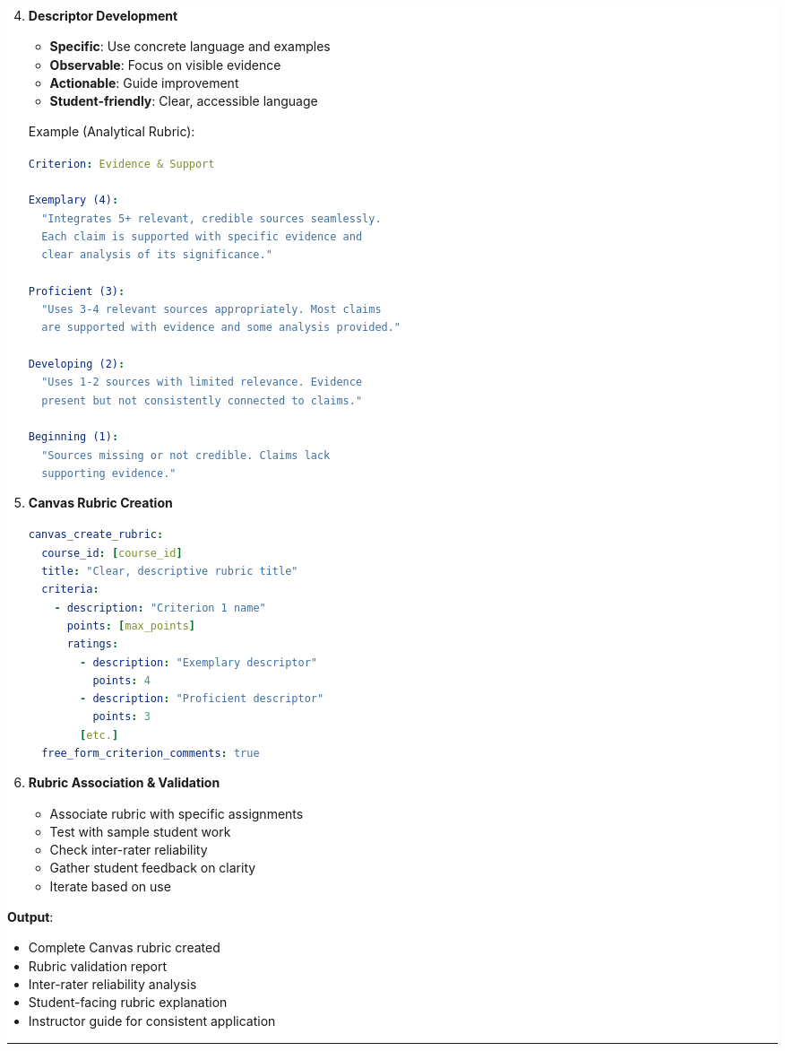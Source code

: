 4. **Descriptor Development**
   - **Specific**: Use concrete language and examples
   - **Observable**: Focus on visible evidence
   - **Actionable**: Guide improvement
   - **Student-friendly**: Clear, accessible language

   Example (Analytical Rubric):
   ```yaml
   Criterion: Evidence & Support

   Exemplary (4):
     "Integrates 5+ relevant, credible sources seamlessly.
     Each claim is supported with specific evidence and
     clear analysis of its significance."

   Proficient (3):
     "Uses 3-4 relevant sources appropriately. Most claims
     are supported with evidence and some analysis provided."

   Developing (2):
     "Uses 1-2 sources with limited relevance. Evidence
     present but not consistently connected to claims."

   Beginning (1):
     "Sources missing or not credible. Claims lack
     supporting evidence."
   ```

5. **Canvas Rubric Creation**
   ```yaml
   canvas_create_rubric:
     course_id: [course_id]
     title: "Clear, descriptive rubric title"
     criteria:
       - description: "Criterion 1 name"
         points: [max_points]
         ratings:
           - description: "Exemplary descriptor"
             points: 4
           - description: "Proficient descriptor"
             points: 3
           [etc.]
     free_form_criterion_comments: true
   ```

6. **Rubric Association & Validation**
   - Associate rubric with specific assignments
   - Test with sample student work
   - Check inter-rater reliability
   - Gather student feedback on clarity
   - Iterate based on use

**Output**:
- Complete Canvas rubric created
- Rubric validation report
- Inter-rater reliability analysis
- Student-facing rubric explanation
- Instructor guide for consistent application

---
